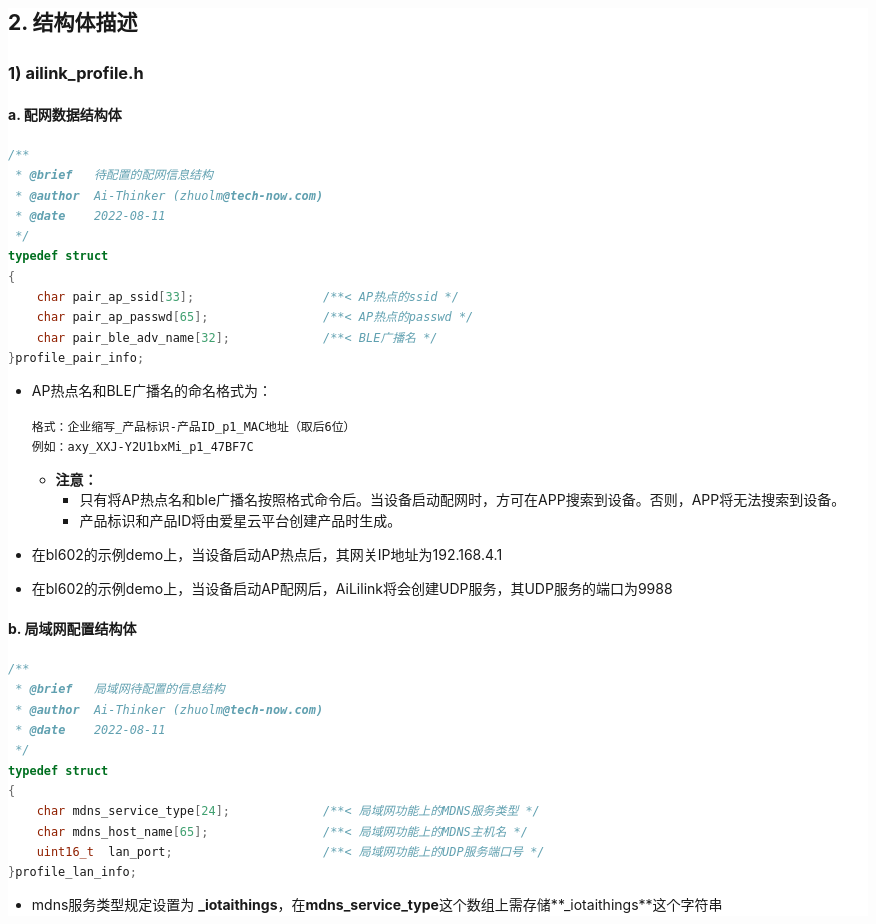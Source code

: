 

## 2. 结构体描述

### 1)  ailink_profile.h

#### a. 配网数据结构体

```c
/**
 * @brief   待配置的配网信息结构
 * @author  Ai-Thinker (zhuolm@tech-now.com)
 * @date    2022-08-11
 */
typedef struct 
{
    char pair_ap_ssid[33];                  /**< AP热点的ssid */
    char pair_ap_passwd[65];                /**< AP热点的passwd */
    char pair_ble_adv_name[32];             /**< BLE广播名 */
}profile_pair_info;
```

* AP热点名和BLE广播名的命名格式为：

  ```
  格式：企业缩写_产品标识-产品ID_p1_MAC地址（取后6位）
  例如：axy_XXJ-Y2U1bxMi_p1_47BF7C
  ```

  * **注意：**
    * 只有将AP热点名和ble广播名按照格式命令后。当设备启动配网时，方可在APP搜索到设备。否则，APP将无法搜索到设备。
    * 产品标识和产品ID将由爱星云平台创建产品时生成。

* 在bl602的示例demo上，当设备启动AP热点后，其网关IP地址为192.168.4.1

* 在bl602的示例demo上，当设备启动AP配网后，AiLilink将会创建UDP服务，其UDP服务的端口为9988

  

#### b. 局域网配置结构体

```c
/**
 * @brief   局域网待配置的信息结构
 * @author  Ai-Thinker (zhuolm@tech-now.com)
 * @date    2022-08-11
 */
typedef struct 
{
    char mdns_service_type[24];             /**< 局域网功能上的MDNS服务类型 */
    char mdns_host_name[65];                /**< 局域网功能上的MDNS主机名 */
    uint16_t  lan_port;                     /**< 局域网功能上的UDP服务端口号 */
}profile_lan_info;
```

* mdns服务类型规定设置为 **_iotaithings**，在**mdns_service_type**这个数组上需存储**_iotaithings**这个字符串
